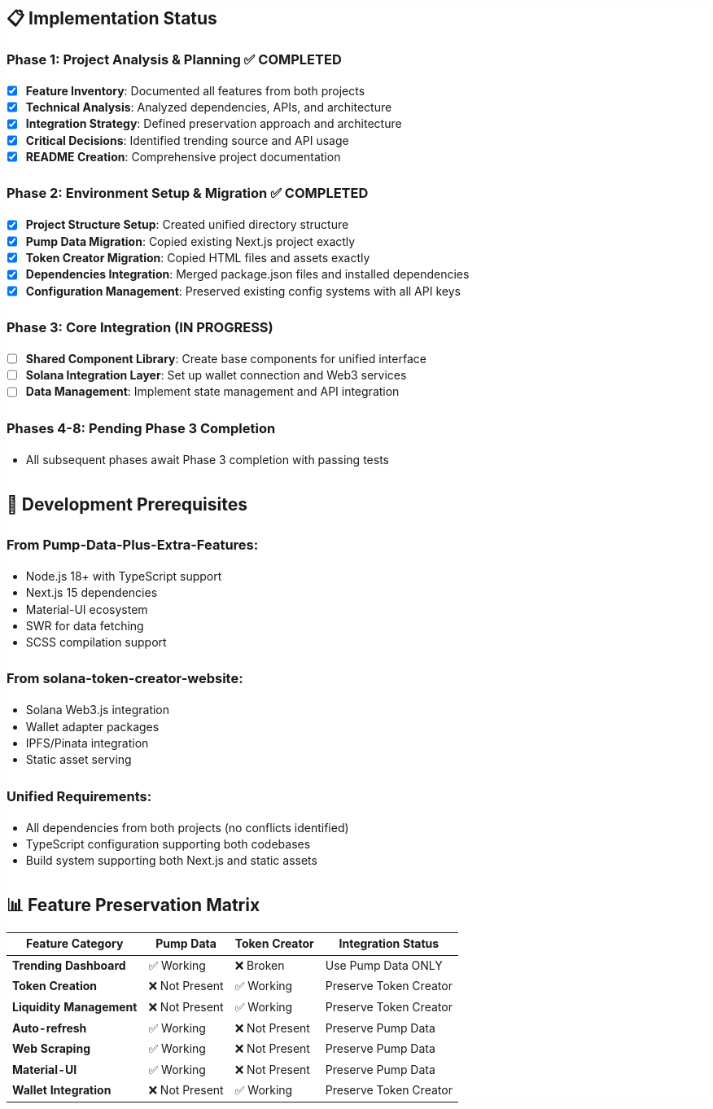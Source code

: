 ## 📋 Implementation Status

### Phase 1: Project Analysis & Planning ✅ COMPLETED
- [x] **Feature Inventory**: Documented all features from both projects
- [x] **Technical Analysis**: Analyzed dependencies, APIs, and architecture
- [x] **Integration Strategy**: Defined preservation approach and architecture
- [x] **Critical Decisions**: Identified trending source and API usage
- [x] **README Creation**: Comprehensive project documentation

### Phase 2: Environment Setup & Migration ✅ COMPLETED
- [x] **Project Structure Setup**: Created unified directory structure
- [x] **Pump Data Migration**: Copied existing Next.js project exactly
- [x] **Token Creator Migration**: Copied HTML files and assets exactly
- [x] **Dependencies Integration**: Merged package.json files and installed dependencies
- [x] **Configuration Management**: Preserved existing config systems with all API keys

### Phase 3: Core Integration (IN PROGRESS)
- [ ] **Shared Component Library**: Create base components for unified interface
- [ ] **Solana Integration Layer**: Set up wallet connection and Web3 services
- [ ] **Data Management**: Implement state management and API integration

### Phases 4-8: Pending Phase 3 Completion
- All subsequent phases await Phase 3 completion with passing tests

## 🔧 Development Prerequisites

### **From Pump-Data-Plus-Extra-Features:**
- Node.js 18+ with TypeScript support
- Next.js 15 dependencies
- Material-UI ecosystem
- SWR for data fetching
- SCSS compilation support

### **From solana-token-creator-website:**
- Solana Web3.js integration
- Wallet adapter packages
- IPFS/Pinata integration
- Static asset serving

### **Unified Requirements:**
- All dependencies from both projects (no conflicts identified)
- TypeScript configuration supporting both codebases
- Build system supporting both Next.js and static assets

## 📊 Feature Preservation Matrix

| Feature Category | Pump Data | Token Creator | Integration Status |
|-----------------|-----------|---------------|-------------------|
| **Trending Dashboard** | ✅ Working | ❌ Broken | Use Pump Data ONLY |
| **Token Creation** | ❌ Not Present | ✅ Working | Preserve Token Creator |
| **Liquidity Management** | ❌ Not Present | ✅ Working | Preserve Token Creator |
| **Auto-refresh** | ✅ Working | ❌ Not Present | Preserve Pump Data |
| **Web Scraping** | ✅ Working | ❌ Not Present | Preserve Pump Data |
| **Material-UI** | ✅ Working | ❌ Not Present | Preserve Pump Data |
| **Wallet Integration** | ❌ Not Present | ✅ Working | Preserve Token Creator |